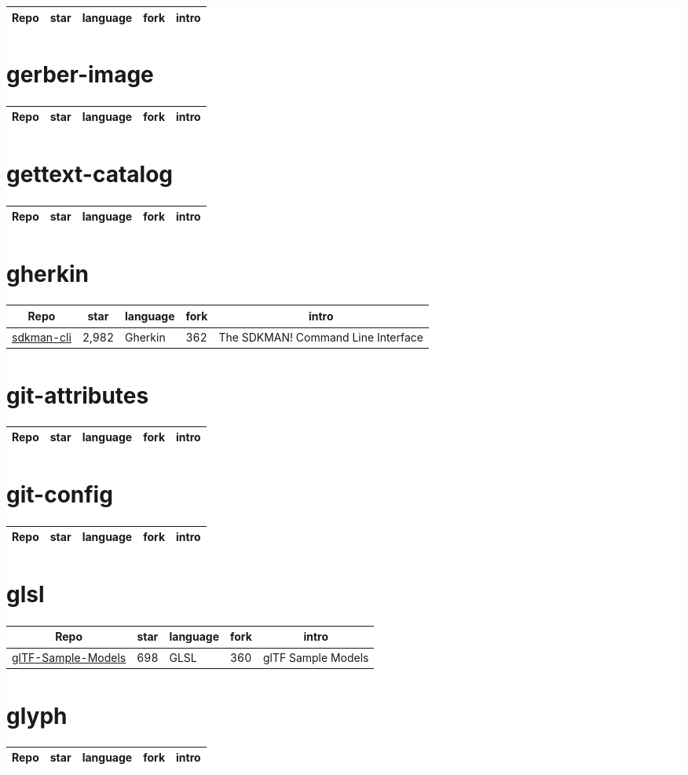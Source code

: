 Repo|star|language|fork|intro
-|-|-|-|-



# gerber-image

Repo|star|language|fork|intro
-|-|-|-|-



# gettext-catalog

Repo|star|language|fork|intro
-|-|-|-|-



# gherkin

Repo|star|language|fork|intro
-|-|-|-|-
[sdkman-cli](https://github.com/sdkman/sdkman-cli)|2,982|Gherkin|362|The SDKMAN! Command Line Interface


# git-attributes

Repo|star|language|fork|intro
-|-|-|-|-



# git-config

Repo|star|language|fork|intro
-|-|-|-|-



# glsl

Repo|star|language|fork|intro
-|-|-|-|-
[glTF-Sample-Models](https://github.com/KhronosGroup/glTF-Sample-Models)|698|GLSL|360|glTF Sample Models


# glyph

Repo|star|language|fork|intro
-|-|-|-|-
